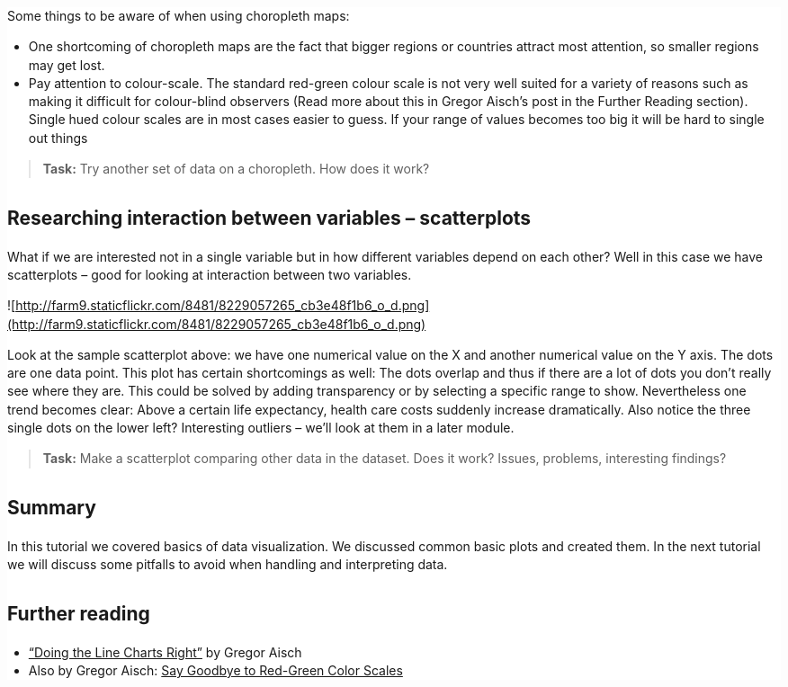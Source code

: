 Some things to be aware of when using choropleth maps:

  * One shortcoming of choropleth maps are the fact that bigger regions or countries attract most attention, so smaller regions may get lost.
  * Pay attention to colour-scale. The standard red-green colour scale is not very well suited for a variety of reasons such as making it difficult for colour-blind observers (Read more about this in Gregor Aisch’s post in the Further Reading section). Single hued colour scales are in most cases easier to guess. If your range of values becomes too big it will be hard to single out things

> **Task:** Try another set of data on a choropleth. How does it work?

## Researching interaction between variables – scatterplots

What if we are interested not in a single variable but in how different variables depend on each other? Well in this case we have scatterplots – good for looking at interaction between two variables.

![http://farm9.staticflickr.com/8481/8229057265_cb3e48f1b6_o_d.png](http://farm9.staticflickr.com/8481/8229057265_cb3e48f1b6_o_d.png)

Look at the sample scatterplot above: we have one numerical value on the X and another numerical value on the Y axis. The dots are one data point. This plot has certain shortcomings as well: The dots overlap and thus if there are a lot of dots you don’t really see where they are. This could be solved by adding transparency or by selecting a specific range to show. Nevertheless one trend becomes clear: Above a certain life expectancy, health care costs suddenly increase dramatically. Also notice the three single dots on the lower left? Interesting outliers – we’ll look at them in a later module.

> **Task:** Make a scatterplot comparing other data in the dataset. Does it work? Issues, problems, interesting findings?

## Summary

In this tutorial we covered basics of data visualization. We discussed common basic plots and created them. In the next tutorial we will discuss some pitfalls to avoid when handling and interpreting data.

## Further reading

  * [“Doing the Line Charts Right”](http://vis4.net/blog/posts/doing-the-line-charts-right/) by Gregor Aisch
  * Also by Gregor Aisch: [Say Goodbye to Red-Green Color Scales](http://vis4.net/blog/posts/goodbye-redgreen-scales/)
